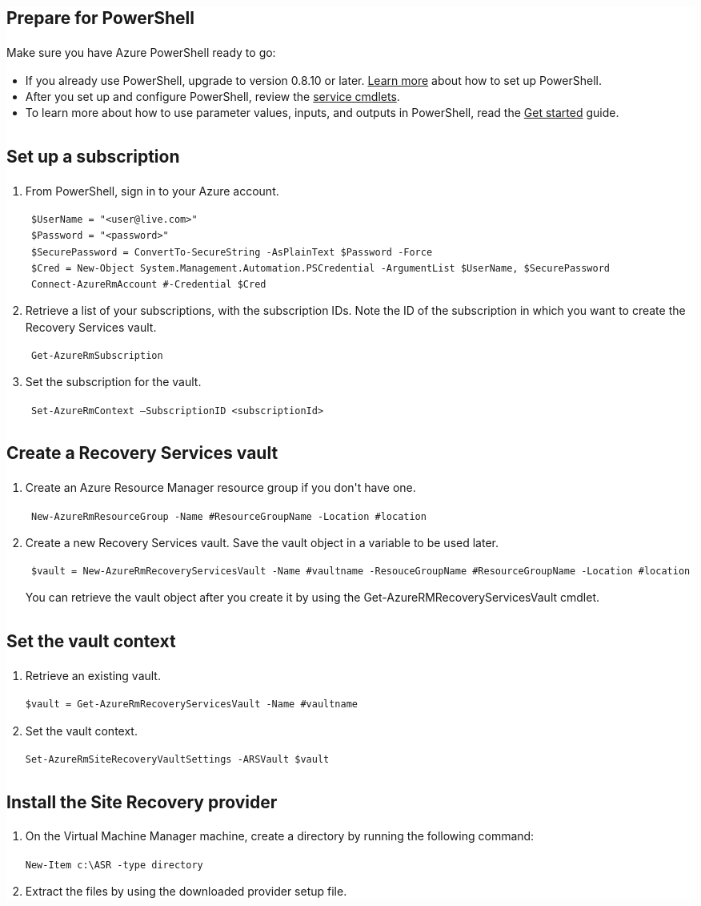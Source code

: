 ## Prepare for PowerShell

Make sure you have Azure PowerShell ready to go:

- If you already use PowerShell, upgrade to version 0.8.10 or later. [Learn more](/powershell/azureps-cmdlets-docs) about how to set up PowerShell.
- After you set up and configure PowerShell, review the [service cmdlets](/powershell/azure/overview).
- To learn more about how to use parameter values, inputs, and outputs in PowerShell, read the [Get started](/powershell/azure/get-started-azureps) guide.

## Set up a subscription
1. From PowerShell, sign in to your Azure account.

        $UserName = "<user@live.com>"
        $Password = "<password>"
        $SecurePassword = ConvertTo-SecureString -AsPlainText $Password -Force
        $Cred = New-Object System.Management.Automation.PSCredential -ArgumentList $UserName, $SecurePassword
        Connect-AzureRmAccount #-Credential $Cred
2. Retrieve a list of your subscriptions, with the subscription IDs. Note the ID of the subscription in which you want to create the Recovery Services vault. 

        Get-AzureRmSubscription
3. Set the subscription for the vault.

        Set-AzureRmContext –SubscriptionID <subscriptionId>

## Create a Recovery Services vault
1. Create an Azure Resource Manager resource group if you don't have one.

        New-AzureRmResourceGroup -Name #ResourceGroupName -Location #location
2. Create a new Recovery Services vault. Save the vault object in a variable to be used later. 

        $vault = New-AzureRmRecoveryServicesVault -Name #vaultname -ResouceGroupName #ResourceGroupName -Location #location
   
    You can retrieve the vault object after you create it by using the Get-AzureRMRecoveryServicesVault cmdlet.

## Set the vault context
1. Retrieve an existing vault.

       $vault = Get-AzureRmRecoveryServicesVault -Name #vaultname
2. Set the vault context.

       Set-AzureRmSiteRecoveryVaultSettings -ARSVault $vault

## Install the Site Recovery provider
1. On the Virtual Machine Manager machine, create a directory by running the following command:

       New-Item c:\ASR -type directory
2. Extract the files by using the downloaded provider setup file.
